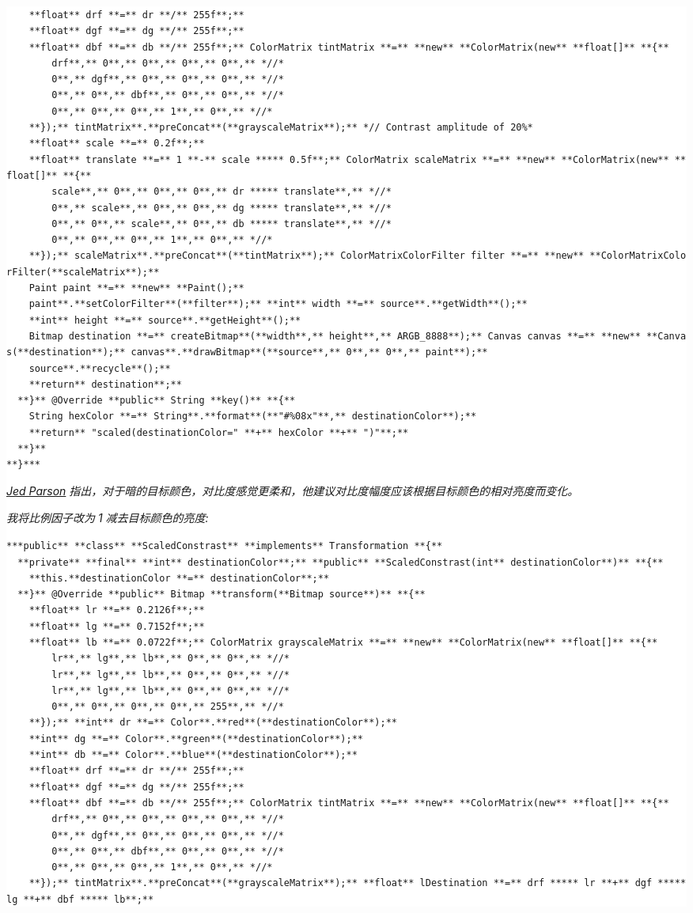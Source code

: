 ```
    **float** drf **=** dr **/** 255f**;**
    **float** dgf **=** dg **/** 255f**;**
    **float** dbf **=** db **/** 255f**;** ColorMatrix tintMatrix **=** **new** **ColorMatrix(new** **float[]** **{**
        drf**,** 0**,** 0**,** 0**,** 0**,** *//*
        0**,** dgf**,** 0**,** 0**,** 0**,** *//*
        0**,** 0**,** dbf**,** 0**,** 0**,** *//*
        0**,** 0**,** 0**,** 1**,** 0**,** *//*
    **});** tintMatrix**.**preConcat**(**grayscaleMatrix**);** *// Contrast amplitude of 20%*
    **float** scale **=** 0.2f**;**
    **float** translate **=** 1 **-** scale ***** 0.5f**;** ColorMatrix scaleMatrix **=** **new** **ColorMatrix(new** **float[]** **{**
        scale**,** 0**,** 0**,** 0**,** dr ***** translate**,** *//*
        0**,** scale**,** 0**,** 0**,** dg ***** translate**,** *//*
        0**,** 0**,** scale**,** 0**,** db ***** translate**,** *//*
        0**,** 0**,** 0**,** 1**,** 0**,** *//*
    **});** scaleMatrix**.**preConcat**(**tintMatrix**);** ColorMatrixColorFilter filter **=** **new** **ColorMatrixColorFilter(**scaleMatrix**);**
    Paint paint **=** **new** **Paint();**
    paint**.**setColorFilter**(**filter**);** **int** width **=** source**.**getWidth**();**
    **int** height **=** source**.**getHeight**();**
    Bitmap destination **=** createBitmap**(**width**,** height**,** ARGB_8888**);** Canvas canvas **=** **new** **Canvas(**destination**);** canvas**.**drawBitmap**(**source**,** 0**,** 0**,** paint**);**
    source**.**recycle**();**
    **return** destination**;**
  **}** @Override **public** String **key()** **{**
    String hexColor **=** String**.**format**(**"#%08x"**,** destinationColor**);**
    **return** "scaled(destinationColor=" **+** hexColor **+** ")"**;**
  **}**
**}***
```

*[Jed Parson](http://jedparsons.com/) 指出，对于暗的目标颜色，对比度感觉更柔和，他建议对比度幅度应该根据目标颜色的相对亮度而变化。*

*我将比例因子改为 1 减去目标颜色的亮度:*

```
***public** **class** **ScaledConstrast** **implements** Transformation **{**
  **private** **final** **int** destinationColor**;** **public** **ScaledConstrast(int** destinationColor**)** **{**
    **this.**destinationColor **=** destinationColor**;**
  **}** @Override **public** Bitmap **transform(**Bitmap source**)** **{**
    **float** lr **=** 0.2126f**;**
    **float** lg **=** 0.7152f**;**
    **float** lb **=** 0.0722f**;** ColorMatrix grayscaleMatrix **=** **new** **ColorMatrix(new** **float[]** **{**
        lr**,** lg**,** lb**,** 0**,** 0**,** *//*
        lr**,** lg**,** lb**,** 0**,** 0**,** *//*
        lr**,** lg**,** lb**,** 0**,** 0**,** *//*
        0**,** 0**,** 0**,** 0**,** 255**,** *//*
    **});** **int** dr **=** Color**.**red**(**destinationColor**);**
    **int** dg **=** Color**.**green**(**destinationColor**);**
    **int** db **=** Color**.**blue**(**destinationColor**);**
    **float** drf **=** dr **/** 255f**;**
    **float** dgf **=** dg **/** 255f**;**
    **float** dbf **=** db **/** 255f**;** ColorMatrix tintMatrix **=** **new** **ColorMatrix(new** **float[]** **{**
        drf**,** 0**,** 0**,** 0**,** 0**,** *//*
        0**,** dgf**,** 0**,** 0**,** 0**,** *//*
        0**,** 0**,** dbf**,** 0**,** 0**,** *//*
        0**,** 0**,** 0**,** 1**,** 0**,** *//*
    **});** tintMatrix**.**preConcat**(**grayscaleMatrix**);** **float** lDestination **=** drf ***** lr **+** dgf ***** lg **+** dbf ***** lb**;**
```